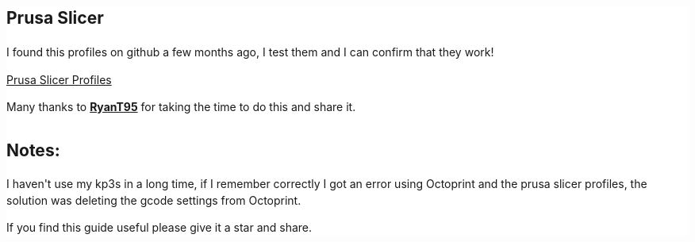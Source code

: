 ## Prusa Slicer

I found this profiles on github a few months ago, I test them and I can confirm that they work!

<a href="https://github.com/RyanT95/KP3S-Prusa">Prusa Slicer Profiles</a>

Many thanks to <a href="https://github.com/RyanT95"><b>RyanT95</b></a> for taking the time to do this and share it.

## Notes:

I haven't use my kp3s in a long time, if I remember correctly I got an error using Octoprint and the prusa slicer profiles, the solution was deleting the gcode settings from Octoprint.

If you find this guide useful please give it a star and share.
